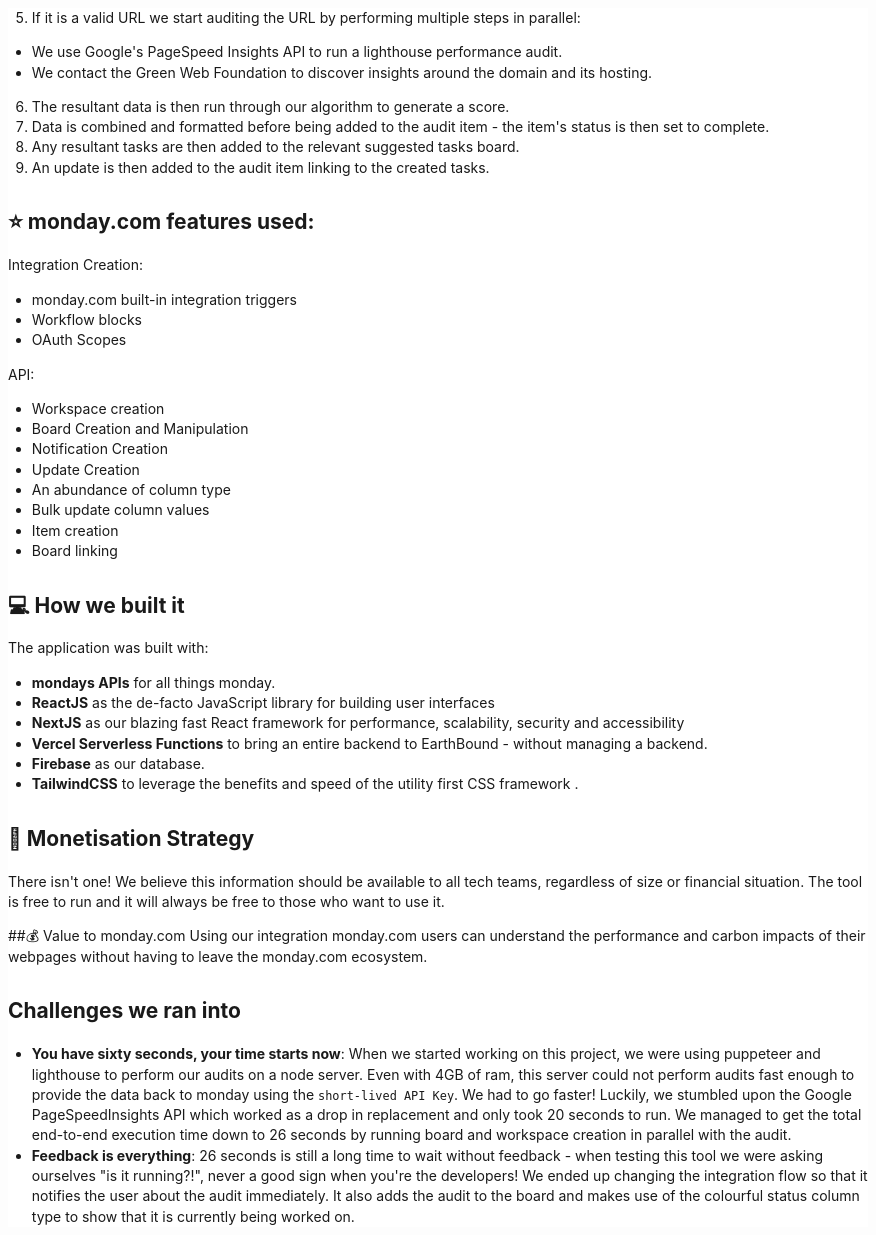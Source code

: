 5. If it is a valid URL we start auditing the URL by performing multiple steps in parallel: 
  - We use Google's PageSpeed Insights API to run a lighthouse performance audit.
  - We contact the Green Web Foundation to discover insights around the domain and its hosting.
6. The resultant data is then run through our algorithm to generate a score.
7. Data is combined and formatted before being added to the audit item - the item's status is then set to complete.
8. Any resultant tasks are then added to the relevant suggested tasks board. 
9. An update is then added to the audit item linking to the created tasks.

## ⭐️ monday.com features used:
Integration Creation:

- monday.com built-in integration triggers
- Workflow blocks
- OAuth Scopes

API:
- Workspace creation
- Board Creation and Manipulation
- Notification Creation
- Update Creation
- An abundance of column type
- Bulk update column values
- Item creation
- Board linking

## 💻 How we built it
The application was built with:
- **mondays APIs** for all things monday. 
- **ReactJS** as the de-facto JavaScript library for building user interfaces
- **NextJS** as our blazing fast React framework for performance, scalability, security and accessibility
- **Vercel Serverless Functions** to bring an entire backend to EarthBound - without managing a backend.
- **Firebase** as our database.
- **TailwindCSS** to leverage the benefits and speed of the utility first CSS framework .

## 💸 Monetisation Strategy
There isn't one! We believe this information should be available to all tech teams, regardless of size or financial situation. The tool is free to run and it will always be free to those who want to use it.

##💰 Value to monday.com
Using our integration monday.com users can understand the performance and carbon impacts of their webpages without having to leave the monday.com ecosystem.

## Challenges we ran into
- **You have sixty seconds, your time starts now**: When we started working on this project, we were using puppeteer and lighthouse to perform our audits on a node server. Even with 4GB of ram, this server could not perform audits fast enough to provide the data back to monday using the `short-lived API Key`. We had to go faster! Luckily, we stumbled upon the Google PageSpeedInsights API which worked as a drop in replacement and only took 20 seconds to run. We managed to get the total end-to-end execution time down to 26 seconds by running board and workspace creation in parallel with the audit.
- **Feedback is everything**: 26 seconds is still a long time to wait without feedback - when testing this tool we were asking ourselves "is it running?!", never a good sign when you're the developers! We ended up changing the integration flow so that it notifies the user about the audit immediately. It also adds the audit to the board and makes use of the colourful status column type to show that it is currently being worked on.